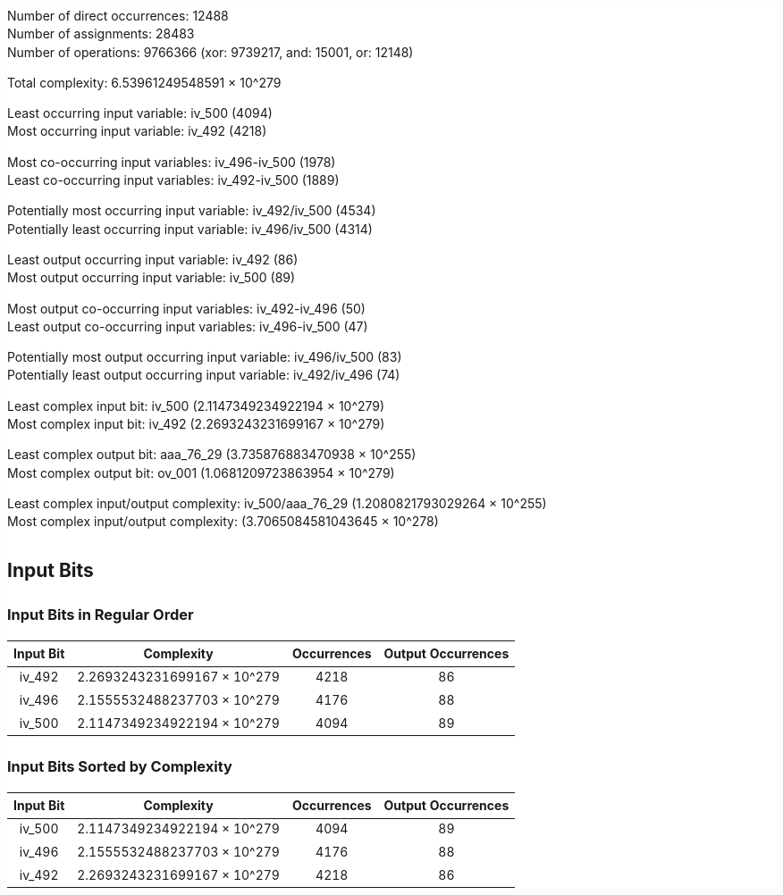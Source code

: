 Number of direct occurrences: 12488  
Number of assignments: 28483  
Number of operations: 9766366
(xor: 9739217,
and: 15001,
or: 12148)

Total complexity: 6.53961249548591 × 10^279

Least occurring input variable: iv_500 (4094)  
Most occurring input variable: iv_492 (4218)

Most co-occurring input variables: iv_496-iv_500 (1978)  
Least co-occurring input variables: iv_492-iv_500 (1889)

Potentially most occurring input variable: iv_492/iv_500 (4534)  
Potentially least occurring input variable: iv_496/iv_500 (4314)

Least output occurring input variable: iv_492 (86)  
Most output occurring input variable: iv_500 (89)

Most output co-occurring input variables: iv_492-iv_496 (50)  
Least output co-occurring input variables: iv_496-iv_500 (47)

Potentially most output occurring input variable: iv_496/iv_500 (83)  
Potentially least output occurring input variable: iv_492/iv_496 (74)

Least complex input bit: iv_500 (2.1147349234922194 × 10^279)  
Most complex input bit: iv_492 (2.2693243231699167 × 10^279)

Least complex output bit: aaa_76_29 (3.735876883470938 × 10^255)  
Most complex output bit: ov_001 (1.0681209723863954 × 10^279)

Least complex input/output complexity: iv_500/aaa_76_29 (1.2080821793029264 × 10^255)  
Most complex input/output complexity:  (3.7065084581043645 × 10^278)

## Input Bits

### Input Bits in Regular Order

| Input Bit | Complexity | Occurrences | Output Occurrences |
|:---------:|:----------:|:-----------:|:------------------:|
| iv_492 | 2.2693243231699167 × 10^279 | 4218 | 86 |
| iv_496 | 2.1555532488237703 × 10^279 | 4176 | 88 |
| iv_500 | 2.1147349234922194 × 10^279 | 4094 | 89 |

### Input Bits Sorted by Complexity

| Input Bit | Complexity | Occurrences | Output Occurrences |
|:---------:|:----------:|:-----------:|:------------------:|
| iv_500 | 2.1147349234922194 × 10^279 | 4094 | 89 |
| iv_496 | 2.1555532488237703 × 10^279 | 4176 | 88 |
| iv_492 | 2.2693243231699167 × 10^279 | 4218 | 86 |
